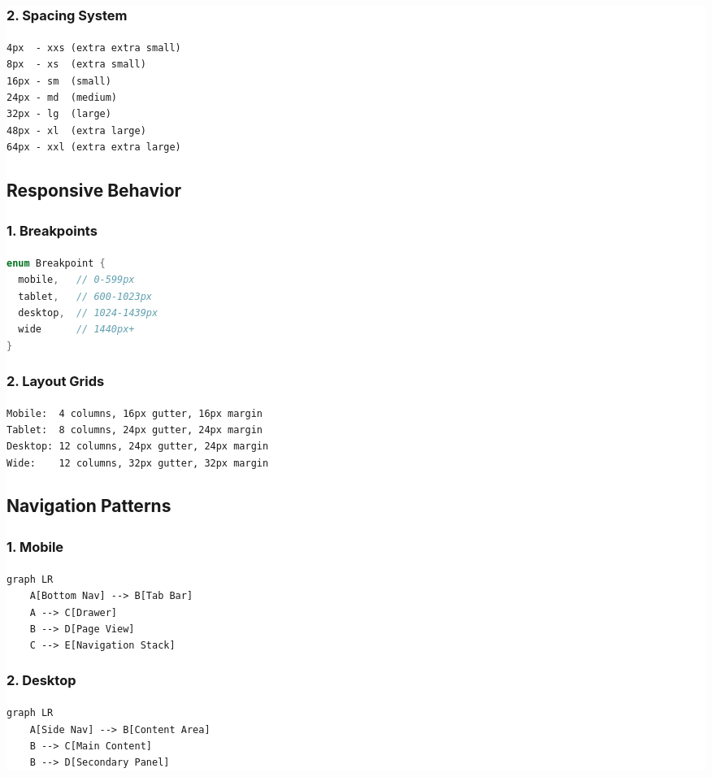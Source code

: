 ### 2. Spacing System

```
4px  - xxs (extra extra small)
8px  - xs  (extra small)
16px - sm  (small)
24px - md  (medium)
32px - lg  (large)
48px - xl  (extra large)
64px - xxl (extra extra large)
```

## Responsive Behavior

### 1. Breakpoints

```dart
enum Breakpoint {
  mobile,   // 0-599px
  tablet,   // 600-1023px
  desktop,  // 1024-1439px
  wide      // 1440px+
}
```

### 2. Layout Grids

```
Mobile:  4 columns, 16px gutter, 16px margin
Tablet:  8 columns, 24px gutter, 24px margin
Desktop: 12 columns, 24px gutter, 24px margin
Wide:    12 columns, 32px gutter, 32px margin
```

## Navigation Patterns

### 1. Mobile

```mermaid
graph LR
    A[Bottom Nav] --> B[Tab Bar]
    A --> C[Drawer]
    B --> D[Page View]
    C --> E[Navigation Stack]
```

### 2. Desktop

```mermaid
graph LR
    A[Side Nav] --> B[Content Area]
    B --> C[Main Content]
    B --> D[Secondary Panel]
```
